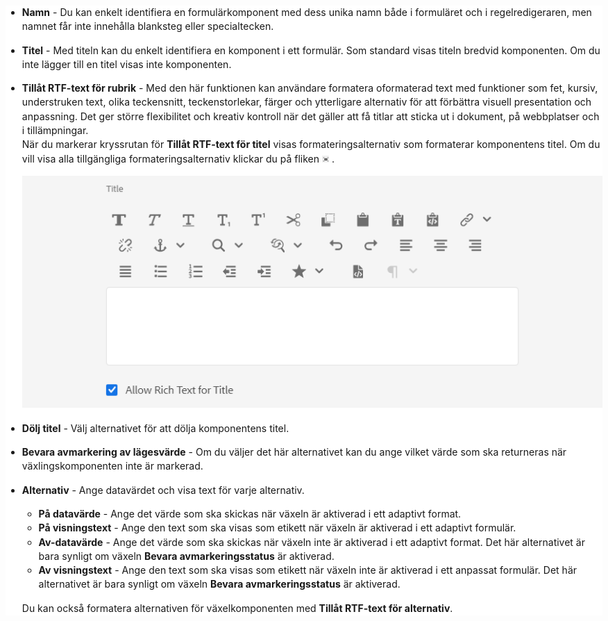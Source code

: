 - **Namn** - Du kan enkelt identifiera en formulärkomponent med dess unika namn både i formuläret och i regelredigeraren, men namnet får inte innehålla blanksteg eller specialtecken.

- **Titel** - Med titeln kan du enkelt identifiera en komponent i ett formulär. Som standard visas titeln bredvid komponenten. Om du inte lägger till en titel visas inte komponenten.
- **Tillåt RTF-text för rubrik** - Med den här funktionen kan användare formatera oformaterad text med funktioner som fet, kursiv, understruken text, olika teckensnitt, teckenstorlekar, färger och ytterligare alternativ för att förbättra visuell presentation och anpassning. Det ger större flexibilitet och kreativ kontroll när det gäller att få titlar att sticka ut i dokument, på webbplatser och i tillämpningar.\
  När du markerar kryssrutan för **Tillåt RTF-text för titel** visas formateringsalternativ som formaterar komponentens titel. Om du vill visa alla tillgängliga formateringsalternativ klickar du på fliken ![Helskärmsikon](/help/adaptive-forms/assets/fullscreen-icon.png) .

  ![RTF-stöd](/help/adaptive-forms/assets/richtext-support-title.png)

- **Dölj titel** - Välj alternativet för att dölja komponentens titel.

- **Bevara avmarkering av lägesvärde** - Om du väljer det här alternativet kan du ange vilket värde som ska returneras när växlingskomponenten inte är markerad.
- **Alternativ** - Ange datavärdet och visa text för varje alternativ.
   - **På datavärde** - Ange det värde som ska skickas när växeln är aktiverad i ett adaptivt format.
   - **På visningstext** - Ange den text som ska visas som etikett när växeln är aktiverad i ett adaptivt formulär.
   - **Av-datavärde** - Ange det värde som ska skickas när växeln inte är aktiverad i ett adaptivt format. Det här alternativet är bara synligt om växeln **Bevara avmarkeringsstatus** är aktiverad.
   - **Av visningstext** - Ange den text som ska visas som etikett när växeln inte är aktiverad i ett anpassat formulär. Det här alternativet är bara synligt om växeln **Bevara avmarkeringsstatus** är aktiverad.

  Du kan också formatera alternativen för växelkomponenten med **Tillåt RTF-text för alternativ**.
